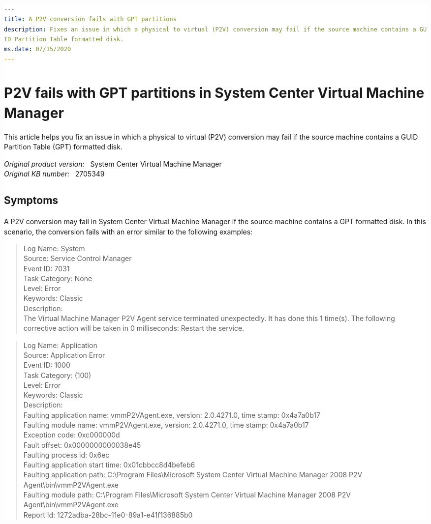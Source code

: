 ```yaml
---
title: A P2V conversion fails with GPT partitions
description: Fixes an issue in which a physical to virtual (P2V) conversion may fail if the source machine contains a GUID Partition Table formatted disk.
ms.date: 07/15/2020
---
```

# P2V fails with GPT partitions in System Center Virtual Machine Manager

This article helps you fix an issue in which a physical to virtual (P2V) conversion may fail if the source machine contains a GUID Partition Table (GPT) formatted disk.

_Original product version:_ &nbsp; System Center Virtual Machine Manager  
_Original KB number:_ &nbsp; 2705349

## Symptoms

A P2V conversion may fail in System Center Virtual Machine Manager if the source machine contains a GPT formatted disk. In this scenario, the conversion fails with an error similar to the following examples:

> Log Name: System  
> Source: Service Control Manager  
> Event ID: 7031  
> Task Category: None  
> Level: Error  
> Keywords: Classic  
> Description:  
> The Virtual Machine Manager P2V Agent service terminated unexpectedly. It has done this 1 time(s).  The following corrective action will be taken in 0 milliseconds: Restart the service.

> Log Name: Application  
> Source: Application Error  
> Event ID: 1000  
> Task Category: (100)  
> Level: Error  
> Keywords: Classic  
> Description:  
> Faulting application name: vmmP2VAgent.exe, version: 2.0.4271.0, time stamp: 0x4a7a0b17  
> Faulting module name: vmmP2VAgent.exe, version: 2.0.4271.0, time stamp: 0x4a7a0b17  
> Exception code: 0xc000000d  
> Fault offset: 0x0000000000038e45  
> Faulting process id: 0x6ec  
> Faulting application start time: 0x01cbbcc8d4befeb6  
> Faulting application path: C:\Program Files\Microsoft System Center Virtual Machine Manager 2008 P2V Agent\bin\vmmP2VAgent.exe  
> Faulting module path: C:\Program Files\Microsoft System Center Virtual Machine Manager 2008 P2V Agent\bin\vmmP2VAgent.exe  
> Report Id: 1272adba-28bc-11e0-89a1-e41f136885b0
